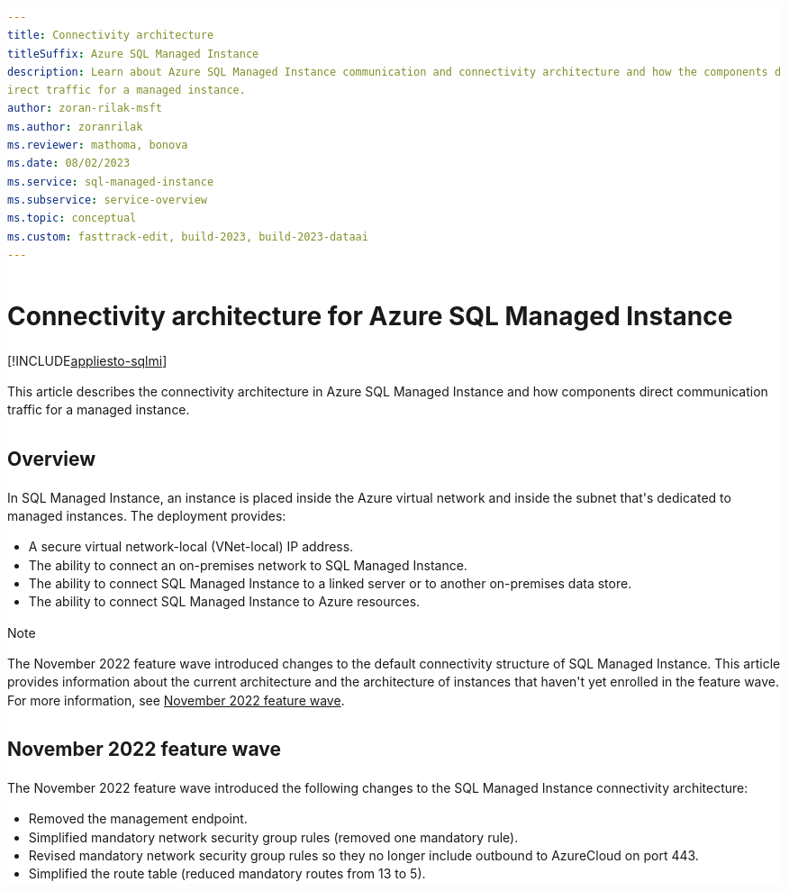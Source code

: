 ```yaml
---
title: Connectivity architecture
titleSuffix: Azure SQL Managed Instance
description: Learn about Azure SQL Managed Instance communication and connectivity architecture and how the components direct traffic for a managed instance.
author: zoran-rilak-msft
ms.author: zoranrilak
ms.reviewer: mathoma, bonova
ms.date: 08/02/2023
ms.service: sql-managed-instance
ms.subservice: service-overview
ms.topic: conceptual
ms.custom: fasttrack-edit, build-2023, build-2023-dataai
---
```


# Connectivity architecture for Azure SQL Managed Instance

[!INCLUDE[appliesto-sqlmi](../includes/appliesto-sqlmi.md)]

This article describes the connectivity architecture in Azure SQL Managed Instance and how components direct communication traffic for a managed instance.  

## Overview

In SQL Managed Instance, an instance is placed inside the Azure virtual network and inside the subnet that's dedicated to managed instances. The deployment provides:

- A secure virtual network-local (VNet-local) IP address.
- The ability to connect an on-premises network to SQL Managed Instance.
- The ability to connect SQL Managed Instance to a linked server or to another on-premises data store.
- The ability to connect SQL Managed Instance to Azure resources.

> [!NOTE]
> The November 2022 feature wave introduced changes to the default connectivity structure of SQL Managed Instance. This article provides information about the current architecture and the architecture of instances that haven't yet enrolled in the feature wave. For more information, see [November 2022 feature wave](doc-changes-updates-release-notes-whats-new.md#november-2022-feature-wave).

## November 2022 feature wave

The November 2022 feature wave introduced the following changes to the SQL Managed Instance connectivity architecture:

- Removed the management endpoint.
- Simplified mandatory network security group rules (removed one mandatory rule).
- Revised mandatory network security group rules so they no longer include outbound to AzureCloud on port 443.
- Simplified the route table (reduced mandatory routes from 13 to 5).

